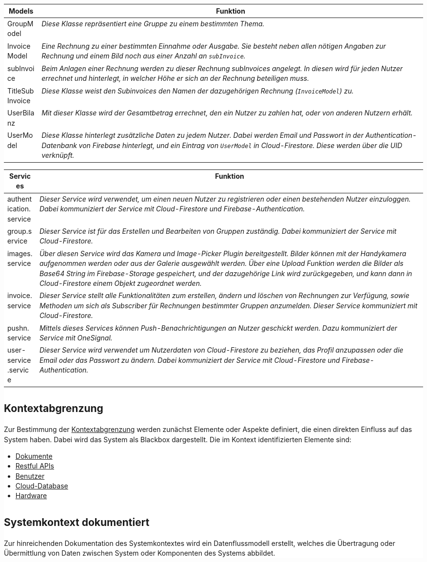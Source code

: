 | **Models**     | **Funktion** |
| -------------------------- | ---------------------------|
| GroupModel | _Diese Klasse repräsentiert eine Gruppe zu einem bestimmten Thema._ |
| InvoiceModel | _Eine Rechnung zu einer bestimmten Einnahme oder Ausgabe. Sie besteht neben allen nötigen Angaben zur Rechnung und einem Bild noch aus einer Anzahl an ```subInvoice```._ |
| subInvoice | _Beim Anlagen einer Rechnung werden zu dieser Rechnung subInvoices angelegt. In diesen wird für jeden Nutzer errechnet und hinterlegt, in welcher Höhe er sich an der Rechnung beteiligen muss._|
| TitleSubInvoice | _Diese Klasse weist den Subinvoices den Namen der dazugehörigen Rechnung (```InvoiceModel```) zu._ |
| UserBilanz | _Mit dieser Klasse wird der Gesamtbetrag errechnet, den ein Nutzer zu zahlen hat, oder von anderen Nutzern erhält._ |
| UserModel | _Diese Klasse hinterlegt zusätzliche Daten zu jedem Nutzer. Dabei werden Email und Passwort in der Authentication-Datenbank von Firebase hinterlegt, und ein Eintrag von ```UserModel``` in Cloud-Firestore. Diese werden über die UID verknüpft._ |

| **Services**     | **Funktion** |
| -------------------------- | ---------------------------|
| authentication.service | _Dieser Service wird verwendet, um einen neuen Nutzer zu registrieren oder einen bestehenden Nutzer einzuloggen. Dabei kommuniziert der Service mit Cloud-Firestore und Firebase-Authentication._ |
| group.service | _Dieser Service ist für das Erstellen und Bearbeiten von Gruppen zuständig. Dabei kommuniziert der Service mit Cloud-Firestore._ |
| images.service | _Über diesen Service wird das Kamera und Image-Picker Plugin bereitgestellt. Bilder können mit der Handykamera aufgenommen werden oder aus der Galerie ausgewählt werden. Über eine Upload Funktion werden die Bilder als Base64 String im Firebase-Storage gespeichert, und der dazugehörige Link wird zurückgegeben, und kann dann in Cloud-Firestore einem Objekt zugeordnet werden._ |
| invoice.service | _Dieser Service stellt alle Funktionalitäten zum erstellen, ändern und löschen von Rechnungen zur Verfügung, sowie Methoden um sich als Subscriber für Rechnungen bestimmter Gruppen anzumelden. Dieser Service kommuniziert mit Cloud-Firestore._ |
| pushn.service | _Mittels dieses Services können Push-Benachrichtigungen an Nutzer geschickt werden. Dazu kommuniziert der Service mit OneSignal._ |
| user-service.service | _Dieser Service wird verwendet um Nutzerdaten von Cloud-Firestore zu beziehen, das Profil anzupassen oder die Email oder das Passwort zu ändern. Dabei kommuniziert der Service mit Cloud-Firestore und Firebase-Authentication._ |

## Kontextabgrenzung <br>

Zur Bestimmung der [Kontextabgrenzung](Kontextabgrenzung) werden zunächst Elemente oder Aspekte definiert, die einen direkten Einfluss auf das System haben. Dabei wird das System als Blackbox dargestellt. Die im Kontext identifizierten Elemente sind:
* [Dokumente](Kontextabgrenzung)
* [Restful APIs](Kontextabgrenzung)
* [Benutzer](Kontextabgrenzung)
* [Cloud-Database](Kontextabgrenzung)
* [Hardware](Kontextabgrenzung)


## Systemkontext dokumentiert<br>

Zur hinreichenden Dokumentation des Systemkontextes wird ein Datenflussmodell erstellt, welches die Übertragung oder Übermittlung von Daten zwischen System oder Komponenten des Systems abbildet.
 